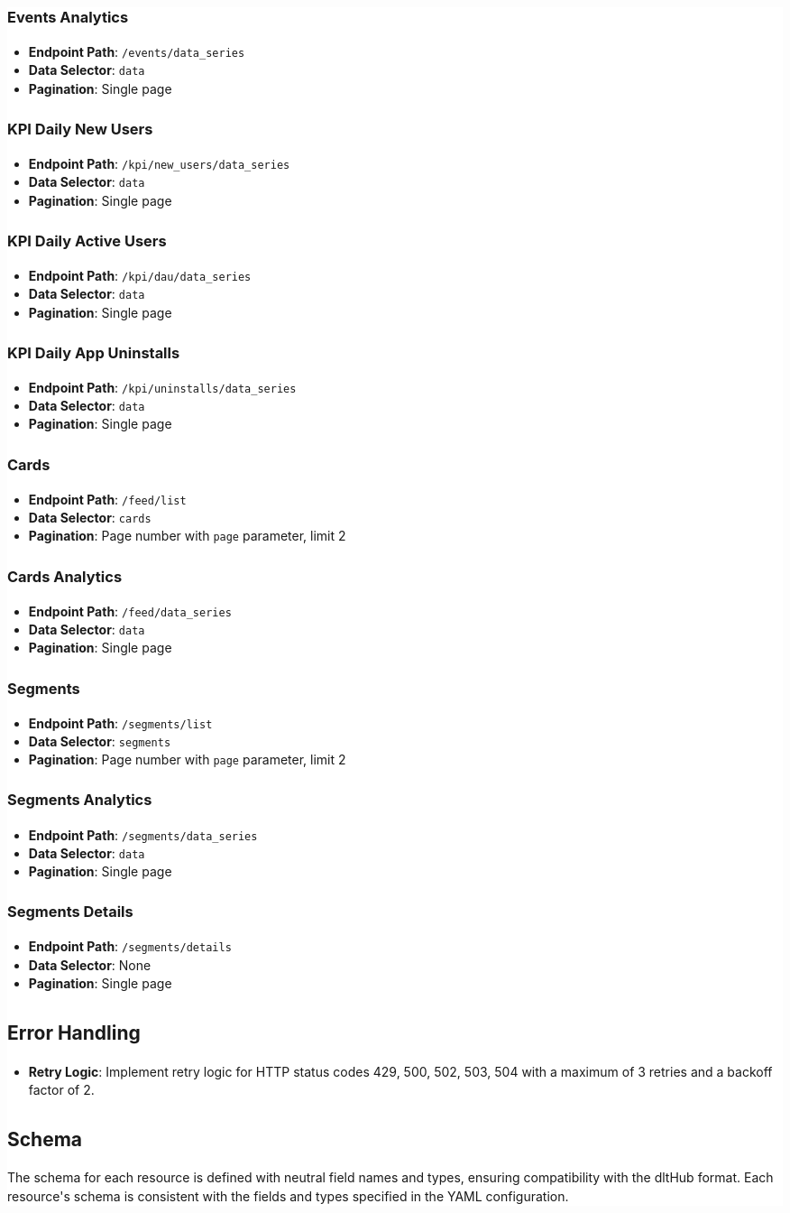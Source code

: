 ### Events Analytics
- **Endpoint Path**: `/events/data_series`
- **Data Selector**: `data`
- **Pagination**: Single page

### KPI Daily New Users
- **Endpoint Path**: `/kpi/new_users/data_series`
- **Data Selector**: `data`
- **Pagination**: Single page

### KPI Daily Active Users
- **Endpoint Path**: `/kpi/dau/data_series`
- **Data Selector**: `data`
- **Pagination**: Single page

### KPI Daily App Uninstalls
- **Endpoint Path**: `/kpi/uninstalls/data_series`
- **Data Selector**: `data`
- **Pagination**: Single page

### Cards
- **Endpoint Path**: `/feed/list`
- **Data Selector**: `cards`
- **Pagination**: Page number with `page` parameter, limit 2

### Cards Analytics
- **Endpoint Path**: `/feed/data_series`
- **Data Selector**: `data`
- **Pagination**: Single page

### Segments
- **Endpoint Path**: `/segments/list`
- **Data Selector**: `segments`
- **Pagination**: Page number with `page` parameter, limit 2

### Segments Analytics
- **Endpoint Path**: `/segments/data_series`
- **Data Selector**: `data`
- **Pagination**: Single page

### Segments Details
- **Endpoint Path**: `/segments/details`
- **Data Selector**: None
- **Pagination**: Single page

## Error Handling

- **Retry Logic**: Implement retry logic for HTTP status codes 429, 500, 502, 503, 504 with a maximum of 3 retries and a backoff factor of 2.

## Schema

The schema for each resource is defined with neutral field names and types, ensuring compatibility with the dltHub format. Each resource's schema is consistent with the fields and types specified in the YAML configuration.